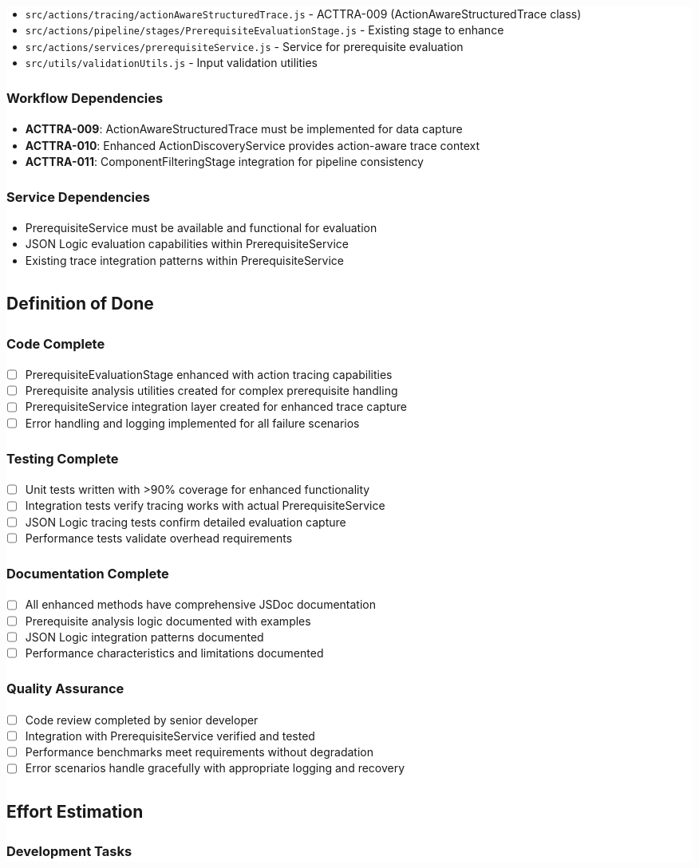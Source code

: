 - `src/actions/tracing/actionAwareStructuredTrace.js` - ACTTRA-009 (ActionAwareStructuredTrace class)
- `src/actions/pipeline/stages/PrerequisiteEvaluationStage.js` - Existing stage to enhance
- `src/actions/services/prerequisiteService.js` - Service for prerequisite evaluation
- `src/utils/validationUtils.js` - Input validation utilities

### Workflow Dependencies

- **ACTTRA-009**: ActionAwareStructuredTrace must be implemented for data capture
- **ACTTRA-010**: Enhanced ActionDiscoveryService provides action-aware trace context
- **ACTTRA-011**: ComponentFilteringStage integration for pipeline consistency

### Service Dependencies

- PrerequisiteService must be available and functional for evaluation
- JSON Logic evaluation capabilities within PrerequisiteService
- Existing trace integration patterns within PrerequisiteService

## Definition of Done

### Code Complete

- [ ] PrerequisiteEvaluationStage enhanced with action tracing capabilities
- [ ] Prerequisite analysis utilities created for complex prerequisite handling
- [ ] PrerequisiteService integration layer created for enhanced trace capture
- [ ] Error handling and logging implemented for all failure scenarios

### Testing Complete

- [ ] Unit tests written with >90% coverage for enhanced functionality
- [ ] Integration tests verify tracing works with actual PrerequisiteService
- [ ] JSON Logic tracing tests confirm detailed evaluation capture
- [ ] Performance tests validate overhead requirements

### Documentation Complete

- [ ] All enhanced methods have comprehensive JSDoc documentation
- [ ] Prerequisite analysis logic documented with examples
- [ ] JSON Logic integration patterns documented
- [ ] Performance characteristics and limitations documented

### Quality Assurance

- [ ] Code review completed by senior developer
- [ ] Integration with PrerequisiteService verified and tested
- [ ] Performance benchmarks meet requirements without degradation
- [ ] Error scenarios handle gracefully with appropriate logging and recovery

## Effort Estimation

### Development Tasks

